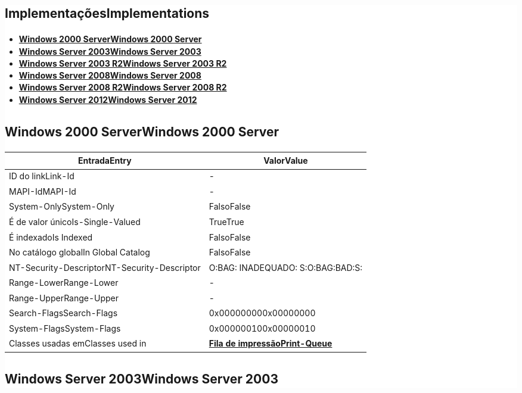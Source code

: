 

## <a name="implementations"></a><span data-ttu-id="626e6-122">Implementações</span><span class="sxs-lookup"><span data-stu-id="626e6-122">Implementations</span></span>

-   [<span data-ttu-id="626e6-123">**Windows 2000 Server**</span><span class="sxs-lookup"><span data-stu-id="626e6-123">**Windows 2000 Server**</span></span>](#windows-2000-server)
-   [<span data-ttu-id="626e6-124">**Windows Server 2003**</span><span class="sxs-lookup"><span data-stu-id="626e6-124">**Windows Server 2003**</span></span>](#windows-server-2003)
-   [<span data-ttu-id="626e6-125">**Windows Server 2003 R2**</span><span class="sxs-lookup"><span data-stu-id="626e6-125">**Windows Server 2003 R2**</span></span>](#windows-server-2003-r2)
-   [<span data-ttu-id="626e6-126">**Windows Server 2008**</span><span class="sxs-lookup"><span data-stu-id="626e6-126">**Windows Server 2008**</span></span>](#windows-server-2008)
-   [<span data-ttu-id="626e6-127">**Windows Server 2008 R2**</span><span class="sxs-lookup"><span data-stu-id="626e6-127">**Windows Server 2008 R2**</span></span>](#windows-server-2008-r2)
-   [<span data-ttu-id="626e6-128">**Windows Server 2012**</span><span class="sxs-lookup"><span data-stu-id="626e6-128">**Windows Server 2012**</span></span>](#windows-server-2012)

## <a name="windows-2000-server"></a><span data-ttu-id="626e6-129">Windows 2000 Server</span><span class="sxs-lookup"><span data-stu-id="626e6-129">Windows 2000 Server</span></span>



| <span data-ttu-id="626e6-130">Entrada</span><span class="sxs-lookup"><span data-stu-id="626e6-130">Entry</span></span> | <span data-ttu-id="626e6-131">Valor</span><span class="sxs-lookup"><span data-stu-id="626e6-131">Value</span></span> |
|------------------------|------------------------------------------------|
| <span data-ttu-id="626e6-132">ID do link</span><span class="sxs-lookup"><span data-stu-id="626e6-132">Link-Id</span></span>                | \-                                             |
| <span data-ttu-id="626e6-133">MAPI-Id</span><span class="sxs-lookup"><span data-stu-id="626e6-133">MAPI-Id</span></span>                | \-                                             |
| <span data-ttu-id="626e6-134">System-Only</span><span class="sxs-lookup"><span data-stu-id="626e6-134">System-Only</span></span>            | <span data-ttu-id="626e6-135">Falso</span><span class="sxs-lookup"><span data-stu-id="626e6-135">False</span></span>                                          |
| <span data-ttu-id="626e6-136">É de valor único</span><span class="sxs-lookup"><span data-stu-id="626e6-136">Is-Single-Valued</span></span>       | <span data-ttu-id="626e6-137">True</span><span class="sxs-lookup"><span data-stu-id="626e6-137">True</span></span>                                           |
| <span data-ttu-id="626e6-138">É indexado</span><span class="sxs-lookup"><span data-stu-id="626e6-138">Is Indexed</span></span>             | <span data-ttu-id="626e6-139">Falso</span><span class="sxs-lookup"><span data-stu-id="626e6-139">False</span></span>                                          |
| <span data-ttu-id="626e6-140">No catálogo global</span><span class="sxs-lookup"><span data-stu-id="626e6-140">In Global Catalog</span></span>      | <span data-ttu-id="626e6-141">Falso</span><span class="sxs-lookup"><span data-stu-id="626e6-141">False</span></span>                                          |
| <span data-ttu-id="626e6-142">NT-Security-Descriptor</span><span class="sxs-lookup"><span data-stu-id="626e6-142">NT-Security-Descriptor</span></span> | <span data-ttu-id="626e6-143">O:BAG: INADEQUADO: S:</span><span class="sxs-lookup"><span data-stu-id="626e6-143">O:BAG:BAD:S:</span></span>                                   |
| <span data-ttu-id="626e6-144">Range-Lower</span><span class="sxs-lookup"><span data-stu-id="626e6-144">Range-Lower</span></span>            | \-                                             |
| <span data-ttu-id="626e6-145">Range-Upper</span><span class="sxs-lookup"><span data-stu-id="626e6-145">Range-Upper</span></span>            | \-                                             |
| <span data-ttu-id="626e6-146">Search-Flags</span><span class="sxs-lookup"><span data-stu-id="626e6-146">Search-Flags</span></span>           | <span data-ttu-id="626e6-147">0x00000000</span><span class="sxs-lookup"><span data-stu-id="626e6-147">0x00000000</span></span>                                     |
| <span data-ttu-id="626e6-148">System-Flags</span><span class="sxs-lookup"><span data-stu-id="626e6-148">System-Flags</span></span>           | <span data-ttu-id="626e6-149">0x00000010</span><span class="sxs-lookup"><span data-stu-id="626e6-149">0x00000010</span></span>                                     |
| <span data-ttu-id="626e6-150">Classes usadas em</span><span class="sxs-lookup"><span data-stu-id="626e6-150">Classes used in</span></span>        | [<span data-ttu-id="626e6-151">**Fila de impressão**</span><span class="sxs-lookup"><span data-stu-id="626e6-151">**Print-Queue**</span></span>](c-printqueue.md)<br/> |



## <a name="windows-server-2003"></a><span data-ttu-id="626e6-152">Windows Server 2003</span><span class="sxs-lookup"><span data-stu-id="626e6-152">Windows Server 2003</span></span>
